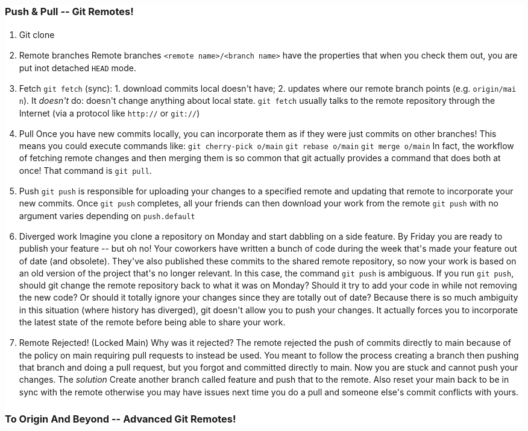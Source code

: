 ### Push & Pull -- Git Remotes!

1. Git clone

2. Remote branches
   Remote branches `<remote name>/<branch name>` have the properties that when you check them out, you are put inot detached `HEAD` mode.

3. Fetch
   `git fetch` (sync): 1. download commits local doesn't have; 2. updates where our remote branch points (e.g. `origin/main`). It _doesn't_ do: doesn't change anything about local state.
   `git fetch` usually talks to the remote repository through the Internet (via a protocol like `http://` or `git://`)

4. Pull
   Once you have new commits locally, you can incorporate them as if they were just commits on other branches! This means you could execute commands like:
   `git cherry-pick o/main`
   `git rebase o/main`
   `git merge o/main`
   In fact, the workflow of fetching remote changes and then merging them is so common that git actually provides a command that does both at once! That command is `git pull`.

5. Push
   `git push` is responsible for uploading your changes to a specified remote and updating that remote to incorporate your new commits. Once `git push` completes, all your friends can then download your work from the remote
   `git push` with no argument varies depending on `push.default`

6. Diverged work
   Imagine you clone a repository on Monday and start dabbling on a side feature. By Friday you are ready to publish your feature -- but oh no! Your coworkers have written a bunch of code during the week that's made your feature out of date (and obsolete). They've also published these commits to the shared remote repository, so now your work is based on an old version of the project that's no longer relevant.
   In this case, the command `git push` is ambiguous. If you run `git push`, should git change the remote repository back to what it was on Monday? Should it try to add your code in while not removing the new code? Or should it totally ignore your changes since they are totally out of date?
   Because there is so much ambiguity in this situation (where history has diverged), git doesn't allow you to push your changes. It actually forces you to incorporate the latest state of the remote before being able to share your work.

7. Remote Rejected! (Locked Main)
   Why was it rejected?
   The remote rejected the push of commits directly to main because of the policy on main requiring pull requests to instead be used. You meant to follow the process creating a branch then pushing that branch and doing a pull request, but you forgot and committed directly to main. Now you are stuck and cannot push your changes.
   The _solution_
   Create another branch called feature and push that to the remote. Also reset your main back to be in sync with the remote otherwise you may have issues next time you do a pull and someone else's commit conflicts with yours.

### To Origin And Beyond -- Advanced Git Remotes!

